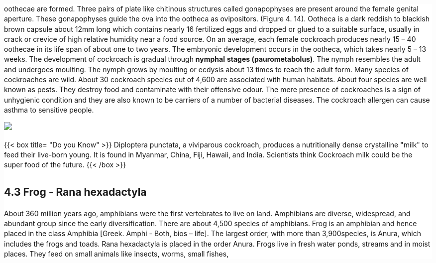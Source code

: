 oothecae are formed. Three pairs of
plate like chitinous structures called
gonapophyses are present around
the female genital aperture. These
gonapophyses guide the ova into the
ootheca as ovipositors. (Figure 4. 14).
Ootheca is a dark reddish to
blackish brown capsule about 12mm
long which contains nearly 16
fertilized eggs and dropped or glued to
a suitable surface, usually in crack or
crevice of high relative humidity near
a food source. On an average, each
female cockroach produces nearly 15
– 40 oothecae in its life span of about
one to two years. The embryonic
development occurs in the ootheca, which
takes nearly 5 – 13 weeks. The development
of cockroach is gradual through **nymphal**
**stages (paurometabolus)**. The nymph
resembles the adult and undergoes
moulting. The nymph grows by moulting
or ecdysis about 13 times to reach the adult
form.
Many species of cockroaches are wild.
About 30 cockroach species out of 4,600
are associated with human habitats. About
four species are well known as pests.
They destroy food and contaminate with
their offensive odour. The mere presence
of cockroaches is a sign of unhygienic
condition and they are also known to be
carriers of a number of bacterial diseases.
The cockroach allergen can cause asthma
to sensitive people.

![](/books/biology/unit-7/organ/pic15.png)

{{< box title= "Do you Know" >}}
Diploptera punctata, a
viviparous cockroach,
produces a nutritionally
dense crystalline "milk"
to feed their live-born young. It
is found in Myanmar, China, Fiji,
Hawaii, and India. Scientists think
Cockroach milk could be the super
food of the future.
{{< /box >}}

## 4.3 Frog - Rana hexadactyla
About 360 million years ago, amphibians
were the first vertebrates to live on land.
Amphibians are diverse, widespread, and
abundant group since the early diversification.
There are about 4,500 species of amphibians.
Frog is an amphibian and hence placed in the
class Amphibia [Greek. Amphi - Both, bios –
life]. The largest order, with more than 3,900species, is Anura, which includes the frogs
and toads. Rana hexadactyla is placed in the
order Anura. Frogs live in fresh water ponds,
streams and in moist places. They feed on
small animals like insects, worms, small fishes,